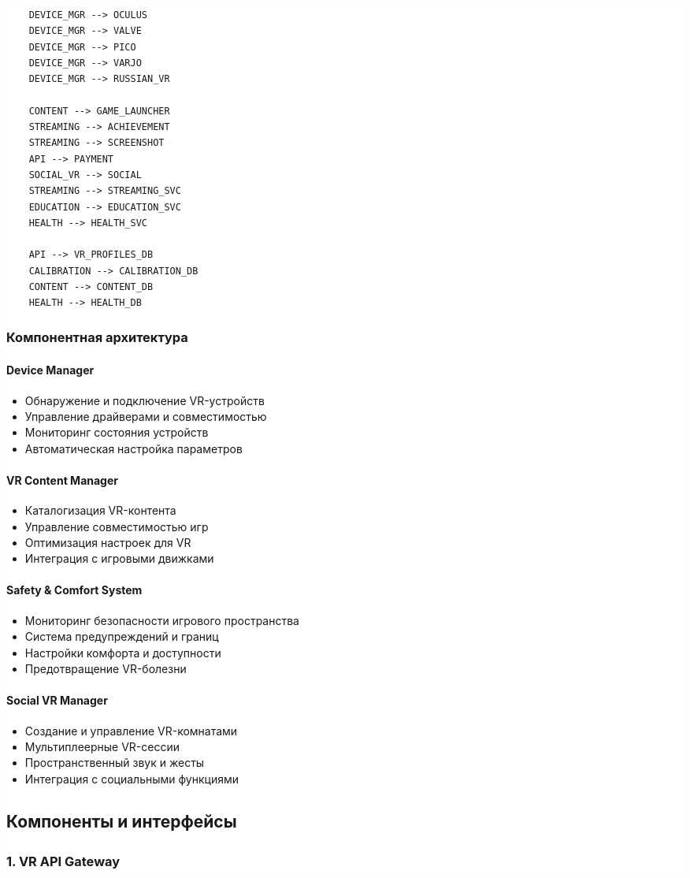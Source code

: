 ```mermaid
    DEVICE_MGR --> OCULUS
    DEVICE_MGR --> VALVE
    DEVICE_MGR --> PICO
    DEVICE_MGR --> VARJO
    DEVICE_MGR --> RUSSIAN_VR
    
    CONTENT --> GAME_LAUNCHER
    STREAMING --> ACHIEVEMENT
    STREAMING --> SCREENSHOT
    API --> PAYMENT
    SOCIAL_VR --> SOCIAL
    STREAMING --> STREAMING_SVC
    EDUCATION --> EDUCATION_SVC
    HEALTH --> HEALTH_SVC
    
    API --> VR_PROFILES_DB
    CALIBRATION --> CALIBRATION_DB
    CONTENT --> CONTENT_DB
    HEALTH --> HEALTH_DB
```

### Компонентная архитектура

#### Device Manager
- Обнаружение и подключение VR-устройств
- Управление драйверами и совместимостью
- Мониторинг состояния устройств
- Автоматическая настройка параметров

#### VR Content Manager
- Каталогизация VR-контента
- Управление совместимостью игр
- Оптимизация настроек для VR
- Интеграция с игровыми движками

#### Safety & Comfort System
- Мониторинг безопасности игрового пространства
- Система предупреждений и границ
- Настройки комфорта и доступности
- Предотвращение VR-болезни

#### Social VR Manager
- Создание и управление VR-комнатами
- Мультиплеерные VR-сессии
- Пространственный звук и жесты
- Интеграция с социальными функциями

## Компоненты и интерфейсы

### 1. VR API Gateway
